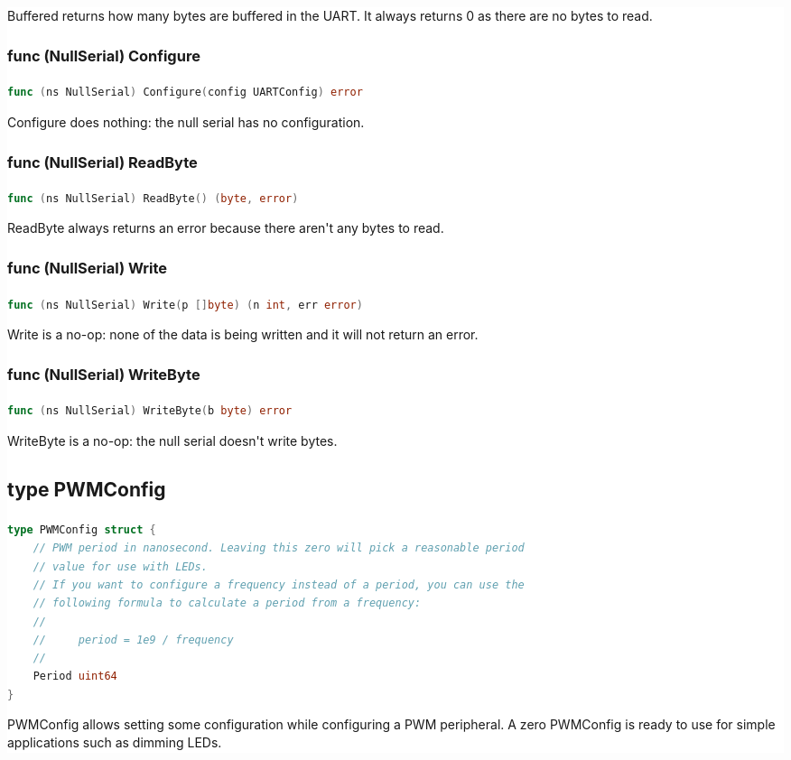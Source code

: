 Buffered returns how many bytes are buffered in the UART. It always returns 0
as there are no bytes to read.


### func (NullSerial) Configure

```go
func (ns NullSerial) Configure(config UARTConfig) error
```

Configure does nothing: the null serial has no configuration.


### func (NullSerial) ReadByte

```go
func (ns NullSerial) ReadByte() (byte, error)
```

ReadByte always returns an error because there aren't any bytes to read.


### func (NullSerial) Write

```go
func (ns NullSerial) Write(p []byte) (n int, err error)
```

Write is a no-op: none of the data is being written and it will not return an
error.


### func (NullSerial) WriteByte

```go
func (ns NullSerial) WriteByte(b byte) error
```

WriteByte is a no-op: the null serial doesn't write bytes.




## type PWMConfig

```go
type PWMConfig struct {
	// PWM period in nanosecond. Leaving this zero will pick a reasonable period
	// value for use with LEDs.
	// If you want to configure a frequency instead of a period, you can use the
	// following formula to calculate a period from a frequency:
	//
	//     period = 1e9 / frequency
	//
	Period uint64
}
```

PWMConfig allows setting some configuration while configuring a PWM
peripheral. A zero PWMConfig is ready to use for simple applications such as
dimming LEDs.
